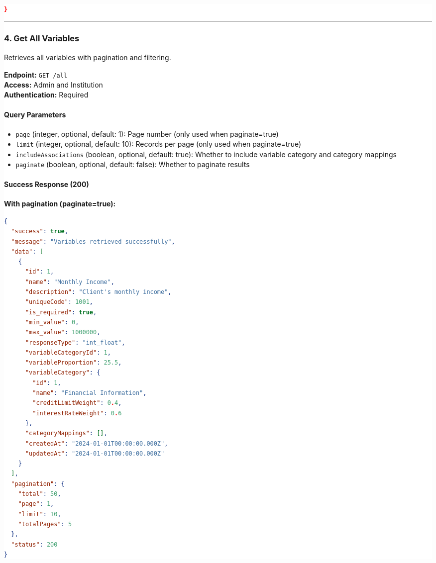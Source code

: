 ```json
}
```

---

### 4. Get All Variables
Retrieves all variables with pagination and filtering.

**Endpoint:** `GET /all`  
**Access:** Admin and Institution  
**Authentication:** Required

#### Query Parameters
- `page` (integer, optional, default: 1): Page number (only used when paginate=true)
- `limit` (integer, optional, default: 10): Records per page (only used when paginate=true)
- `includeAssociations` (boolean, optional, default: true): Whether to include variable category and category mappings
- `paginate` (boolean, optional, default: false): Whether to paginate results

#### Success Response (200)

**With pagination (paginate=true):**
```json
{
  "success": true,
  "message": "Variables retrieved successfully",
  "data": [
    {
      "id": 1,
      "name": "Monthly Income",
      "description": "Client's monthly income",
      "uniqueCode": 1001,
      "is_required": true,
      "min_value": 0,
      "max_value": 1000000,
      "responseType": "int_float",
      "variableCategoryId": 1,
      "variableProportion": 25.5,
      "variableCategory": {
        "id": 1,
        "name": "Financial Information",
        "creditLimitWeight": 0.4,
        "interestRateWeight": 0.6
      },
      "categoryMappings": [],
      "createdAt": "2024-01-01T00:00:00.000Z",
      "updatedAt": "2024-01-01T00:00:00.000Z"
    }
  ],
  "pagination": {
    "total": 50,
    "page": 1,
    "limit": 10,
    "totalPages": 5
  },
  "status": 200
}
```
